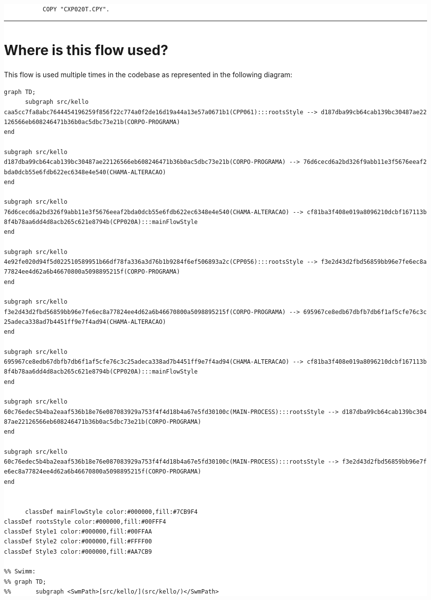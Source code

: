 ```cobol
           COPY "CXP020T.CPY".
```

---

</SwmSnippet>

# Where is this flow used?

This flow is used multiple times in the codebase as represented in the following diagram:

```mermaid
graph TD;
      subgraph src/kello
caa5cc7fa8abc7644454196259f856f22c774a0f2de16d19a44a13e57a0671b1(CPP061):::rootsStyle --> d187dba99cb64cab139bc30487ae22126566eb608246471b36b0ac5dbc73e21b(CORPO-PROGRAMA)
end

subgraph src/kello
d187dba99cb64cab139bc30487ae22126566eb608246471b36b0ac5dbc73e21b(CORPO-PROGRAMA) --> 76d6cecd6a2bd326f9abb11e3f5676eeaf2bda0dcb55e6fdb622ec6348e4e540(CHAMA-ALTERACAO)
end

subgraph src/kello
76d6cecd6a2bd326f9abb11e3f5676eeaf2bda0dcb55e6fdb622ec6348e4e540(CHAMA-ALTERACAO) --> cf81ba3f408e019a8096210dcbf167113b8f4b78aa6dd4d8acb265c621e8794b(CPP020A):::mainFlowStyle
end

subgraph src/kello
4e92fe020d94f5d022510589951b66df78fa336a3d76b1b9284f6ef506893a2c(CPP056):::rootsStyle --> f3e2d43d2fbd56859bb96e7fe6ec8a77824ee4d62a6b46670800a5098895215f(CORPO-PROGRAMA)
end

subgraph src/kello
f3e2d43d2fbd56859bb96e7fe6ec8a77824ee4d62a6b46670800a5098895215f(CORPO-PROGRAMA) --> 695967ce8edb67dbfb7db6f1af5cfe76c3c25adeca338ad7b4451ff9e7f4ad94(CHAMA-ALTERACAO)
end

subgraph src/kello
695967ce8edb67dbfb7db6f1af5cfe76c3c25adeca338ad7b4451ff9e7f4ad94(CHAMA-ALTERACAO) --> cf81ba3f408e019a8096210dcbf167113b8f4b78aa6dd4d8acb265c621e8794b(CPP020A):::mainFlowStyle
end

subgraph src/kello
60c76edec5b4ba2eaaf536b18e76e087083929a753f4f4d18b4a67e5fd30100c(MAIN-PROCESS):::rootsStyle --> d187dba99cb64cab139bc30487ae22126566eb608246471b36b0ac5dbc73e21b(CORPO-PROGRAMA)
end

subgraph src/kello
60c76edec5b4ba2eaaf536b18e76e087083929a753f4f4d18b4a67e5fd30100c(MAIN-PROCESS):::rootsStyle --> f3e2d43d2fbd56859bb96e7fe6ec8a77824ee4d62a6b46670800a5098895215f(CORPO-PROGRAMA)
end


      classDef mainFlowStyle color:#000000,fill:#7CB9F4
classDef rootsStyle color:#000000,fill:#00FFF4
classDef Style1 color:#000000,fill:#00FFAA
classDef Style2 color:#000000,fill:#FFFF00
classDef Style3 color:#000000,fill:#AA7CB9

%% Swimm:
%% graph TD;
%%       subgraph <SwmPath>[src/kello/](src/kello/)</SwmPath>
```